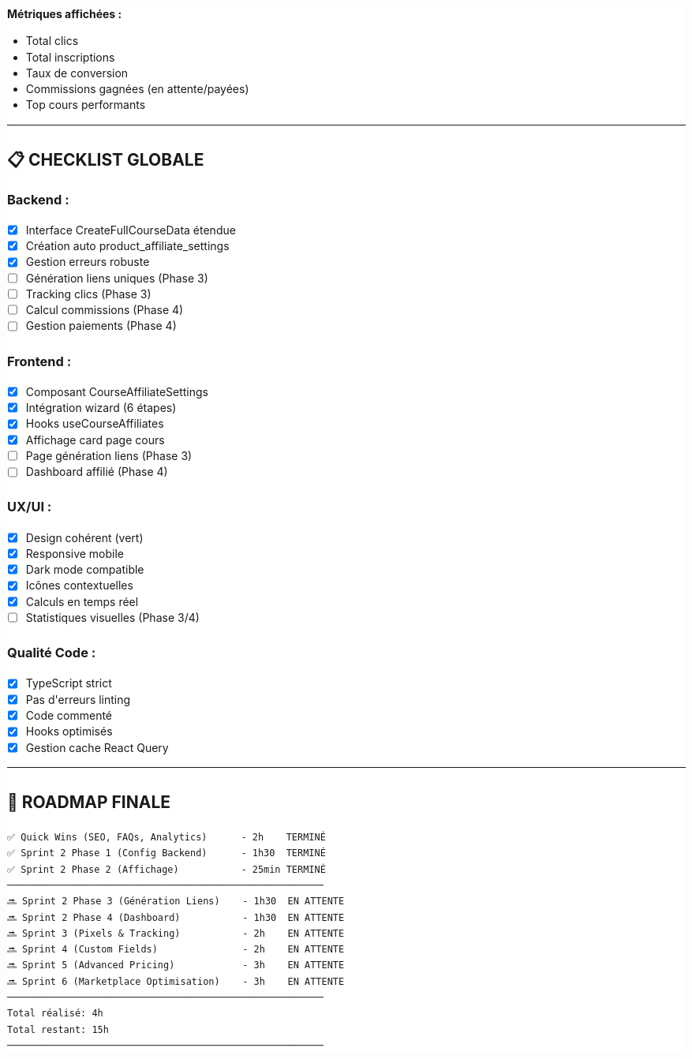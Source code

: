 **Métriques affichées :**
- Total clics
- Total inscriptions
- Taux de conversion
- Commissions gagnées (en attente/payées)
- Top cours performants

---

## 📋 CHECKLIST GLOBALE

### Backend :
- [x] Interface CreateFullCourseData étendue
- [x] Création auto product_affiliate_settings
- [x] Gestion erreurs robuste
- [ ] Génération liens uniques (Phase 3)
- [ ] Tracking clics (Phase 3)
- [ ] Calcul commissions (Phase 4)
- [ ] Gestion paiements (Phase 4)

### Frontend :
- [x] Composant CourseAffiliateSettings
- [x] Intégration wizard (6 étapes)
- [x] Hooks useCourseAffiliates
- [x] Affichage card page cours
- [ ] Page génération liens (Phase 3)
- [ ] Dashboard affilié (Phase 4)

### UX/UI :
- [x] Design cohérent (vert)
- [x] Responsive mobile
- [x] Dark mode compatible
- [x] Icônes contextuelles
- [x] Calculs en temps réel
- [ ] Statistiques visuelles (Phase 3/4)

### Qualité Code :
- [x] TypeScript strict
- [x] Pas d'erreurs linting
- [x] Code commenté
- [x] Hooks optimisés
- [x] Gestion cache React Query

---

## 🎯 ROADMAP FINALE

```
✅ Quick Wins (SEO, FAQs, Analytics)      - 2h    TERMINÉ
✅ Sprint 2 Phase 1 (Config Backend)      - 1h30  TERMINÉ
✅ Sprint 2 Phase 2 (Affichage)           - 25min TERMINÉ
────────────────────────────────────────────────────────
🔜 Sprint 2 Phase 3 (Génération Liens)    - 1h30  EN ATTENTE
🔜 Sprint 2 Phase 4 (Dashboard)           - 1h30  EN ATTENTE
🔜 Sprint 3 (Pixels & Tracking)           - 2h    EN ATTENTE
🔜 Sprint 4 (Custom Fields)               - 2h    EN ATTENTE
🔜 Sprint 5 (Advanced Pricing)            - 3h    EN ATTENTE
🔜 Sprint 6 (Marketplace Optimisation)    - 3h    EN ATTENTE
────────────────────────────────────────────────────────
Total réalisé: 4h
Total restant: 15h
────────────────────────────────────────────────────────
```